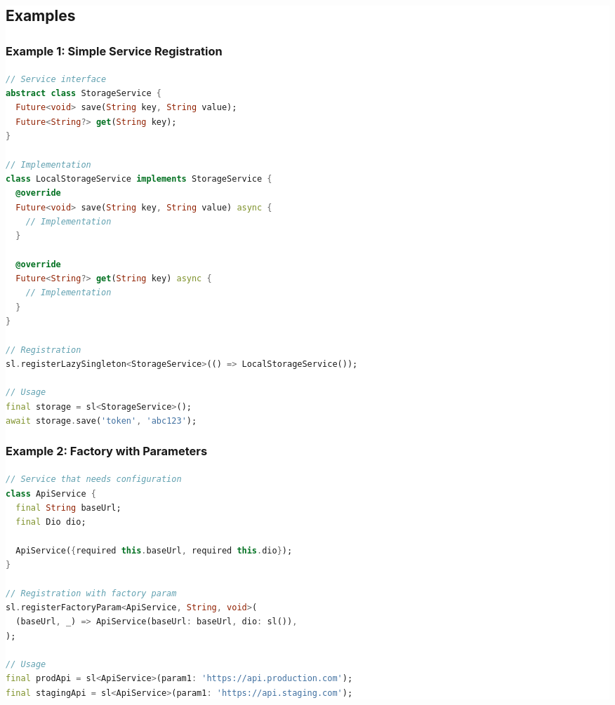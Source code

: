 ## Examples

### Example 1: Simple Service Registration

```dart
// Service interface
abstract class StorageService {
  Future<void> save(String key, String value);
  Future<String?> get(String key);
}

// Implementation
class LocalStorageService implements StorageService {
  @override
  Future<void> save(String key, String value) async {
    // Implementation
  }

  @override
  Future<String?> get(String key) async {
    // Implementation
  }
}

// Registration
sl.registerLazySingleton<StorageService>(() => LocalStorageService());

// Usage
final storage = sl<StorageService>();
await storage.save('token', 'abc123');
```

### Example 2: Factory with Parameters

```dart
// Service that needs configuration
class ApiService {
  final String baseUrl;
  final Dio dio;
  
  ApiService({required this.baseUrl, required this.dio});
}

// Registration with factory param
sl.registerFactoryParam<ApiService, String, void>(
  (baseUrl, _) => ApiService(baseUrl: baseUrl, dio: sl()),
);

// Usage
final prodApi = sl<ApiService>(param1: 'https://api.production.com');
final stagingApi = sl<ApiService>(param1: 'https://api.staging.com');
```
